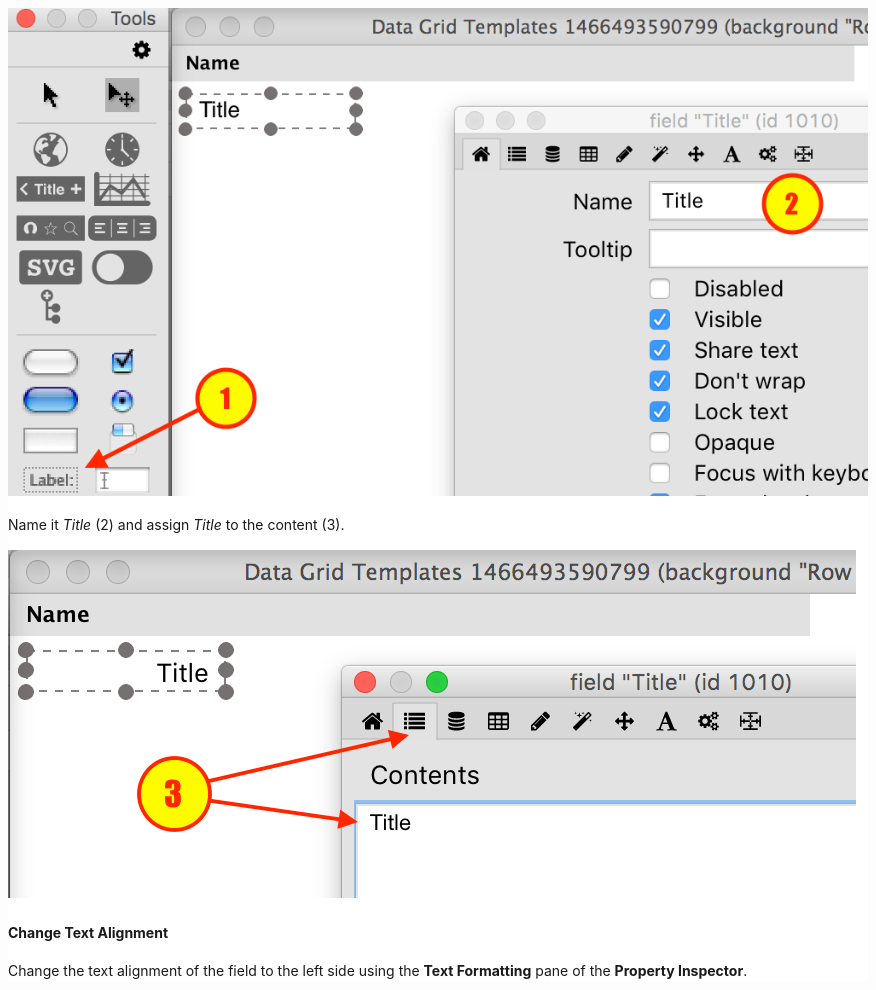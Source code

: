 ![](images/media_1278010622403_display.png)
 
Name it *Title* (2) and assign *Title* to the content (3).

![](images/media_1278010622403_display_1.png)

#### Change Text Alignment

Change the text alignment of the field to the left side using the **Text
Formatting** pane of the **Property Inspector**.
